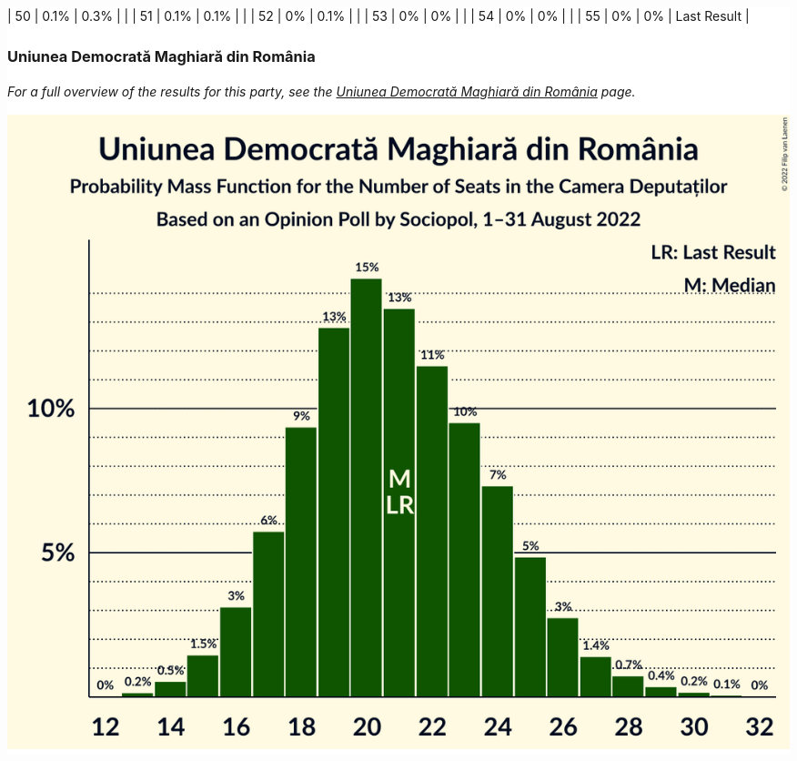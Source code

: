 | 50 | 0.1% | 0.3% |  |
| 51 | 0.1% | 0.1% |  |
| 52 | 0% | 0.1% |  |
| 53 | 0% | 0% |  |
| 54 | 0% | 0% |  |
| 55 | 0% | 0% | Last Result |

### Uniunea Democrată Maghiară din România

*For a full overview of the results for this party, see the [Uniunea Democrată Maghiară din România](party-uniuneademocratămaghiarădinromânia.html) page.*

![Graph with seats probability mass function not yet produced](2022-08-31-Sociopol-seats-pmf-uniuneademocratămaghiarădinromânia.png "Seats Probability Mass Function")

